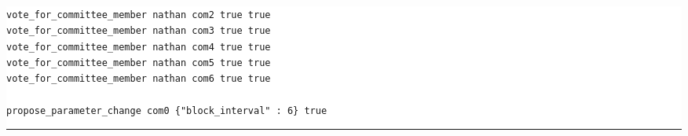     vote_for_committee_member nathan com2 true true
    vote_for_committee_member nathan com3 true true
    vote_for_committee_member nathan com4 true true
    vote_for_committee_member nathan com5 true true
    vote_for_committee_member nathan com6 true true

    propose_parameter_change com0 {"block_interval" : 6} true




*****
